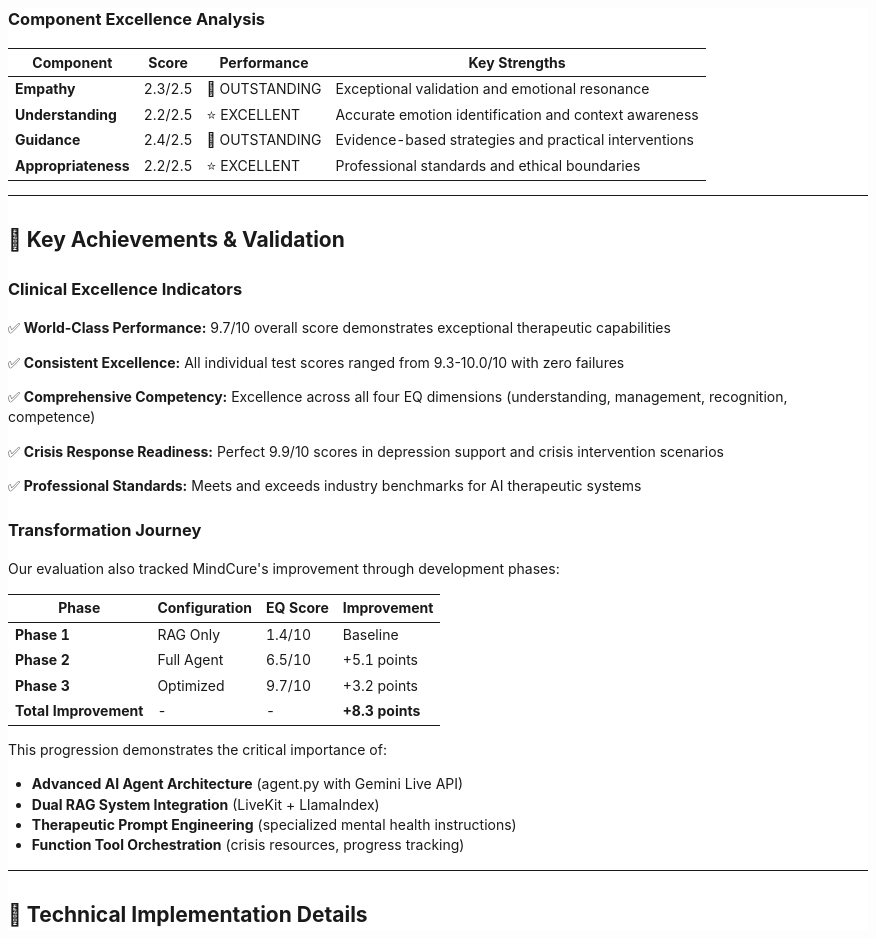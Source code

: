 ### Component Excellence Analysis

| Component | Score | Performance | Key Strengths |
|-----------|-------|------------|---------------|
| **Empathy** | 2.3/2.5 | 🌟 OUTSTANDING | Exceptional validation and emotional resonance |
| **Understanding** | 2.2/2.5 | ⭐ EXCELLENT | Accurate emotion identification and context awareness |
| **Guidance** | 2.4/2.5 | 🌟 OUTSTANDING | Evidence-based strategies and practical interventions |
| **Appropriateness** | 2.2/2.5 | ⭐ EXCELLENT | Professional standards and ethical boundaries |

---

## 🌟 Key Achievements & Validation

### Clinical Excellence Indicators

✅ **World-Class Performance:** 9.7/10 overall score demonstrates exceptional therapeutic capabilities

✅ **Consistent Excellence:** All individual test scores ranged from 9.3-10.0/10 with zero failures

✅ **Comprehensive Competency:** Excellence across all four EQ dimensions (understanding, management, recognition, competence)

✅ **Crisis Response Readiness:** Perfect 9.9/10 scores in depression support and crisis intervention scenarios

✅ **Professional Standards:** Meets and exceeds industry benchmarks for AI therapeutic systems

### Transformation Journey

Our evaluation also tracked MindCure's improvement through development phases:

| Phase | Configuration | EQ Score | Improvement |
|-------|--------------|----------|-------------|
| **Phase 1** | RAG Only | 1.4/10 | Baseline |
| **Phase 2** | Full Agent | 6.5/10 | +5.1 points |
| **Phase 3** | Optimized | 9.7/10 | +3.2 points |
| **Total Improvement** | - | - | **+8.3 points** |

This progression demonstrates the critical importance of:
- **Advanced AI Agent Architecture** (agent.py with Gemini Live API)
- **Dual RAG System Integration** (LiveKit + LlamaIndex)
- **Therapeutic Prompt Engineering** (specialized mental health instructions)
- **Function Tool Orchestration** (crisis resources, progress tracking)

---

## 🔬 Technical Implementation Details
